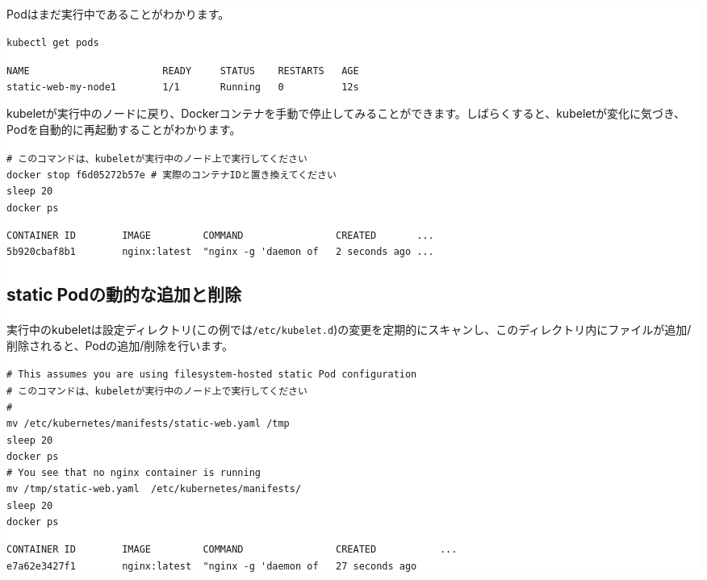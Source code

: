 Podはまだ実行中であることがわかります。

```shell
kubectl get pods
```
```
NAME                       READY     STATUS    RESTARTS   AGE
static-web-my-node1        1/1       Running   0          12s
```

kubeletが実行中のノードに戻り、Dockerコンテナを手動で停止してみることができます。しばらくすると、kubeletが変化に気づき、Podを自動的に再起動することがわかります。

```shell
# このコマンドは、kubeletが実行中のノード上で実行してください
docker stop f6d05272b57e # 実際のコンテナIDと置き換えてください
sleep 20
docker ps
```
```
CONTAINER ID        IMAGE         COMMAND                CREATED       ...
5b920cbaf8b1        nginx:latest  "nginx -g 'daemon of   2 seconds ago ...
```

## static Podの動的な追加と削除

実行中のkubeletは設定ディレクトリ(この例では`/etc/kubelet.d`)の変更を定期的にスキャンし、このディレクトリ内にファイルが追加/削除されると、Podの追加/削除を行います。

```shell
# This assumes you are using filesystem-hosted static Pod configuration
# このコマンドは、kubeletが実行中のノード上で実行してください
#
mv /etc/kubernetes/manifests/static-web.yaml /tmp
sleep 20
docker ps
# You see that no nginx container is running
mv /tmp/static-web.yaml  /etc/kubernetes/manifests/
sleep 20
docker ps
```
```
CONTAINER ID        IMAGE         COMMAND                CREATED           ...
e7a62e3427f1        nginx:latest  "nginx -g 'daemon of   27 seconds ago
```
